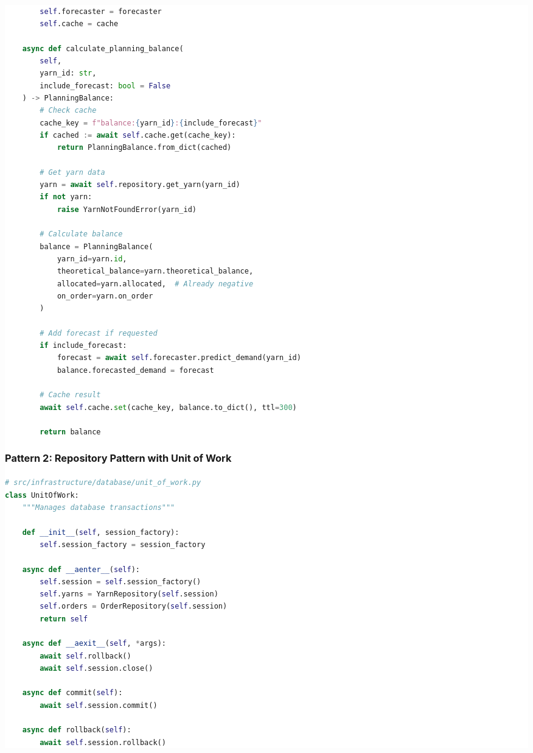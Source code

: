 ```python
        self.forecaster = forecaster
        self.cache = cache
    
    async def calculate_planning_balance(
        self,
        yarn_id: str,
        include_forecast: bool = False
    ) -> PlanningBalance:
        # Check cache
        cache_key = f"balance:{yarn_id}:{include_forecast}"
        if cached := await self.cache.get(cache_key):
            return PlanningBalance.from_dict(cached)
        
        # Get yarn data
        yarn = await self.repository.get_yarn(yarn_id)
        if not yarn:
            raise YarnNotFoundError(yarn_id)
        
        # Calculate balance
        balance = PlanningBalance(
            yarn_id=yarn.id,
            theoretical_balance=yarn.theoretical_balance,
            allocated=yarn.allocated,  # Already negative
            on_order=yarn.on_order
        )
        
        # Add forecast if requested
        if include_forecast:
            forecast = await self.forecaster.predict_demand(yarn_id)
            balance.forecasted_demand = forecast
        
        # Cache result
        await self.cache.set(cache_key, balance.to_dict(), ttl=300)
        
        return balance
```

### Pattern 2: Repository Pattern with Unit of Work

```python
# src/infrastructure/database/unit_of_work.py
class UnitOfWork:
    """Manages database transactions"""
    
    def __init__(self, session_factory):
        self.session_factory = session_factory
    
    async def __aenter__(self):
        self.session = self.session_factory()
        self.yarns = YarnRepository(self.session)
        self.orders = OrderRepository(self.session)
        return self
    
    async def __aexit__(self, *args):
        await self.rollback()
        await self.session.close()
    
    async def commit(self):
        await self.session.commit()
    
    async def rollback(self):
        await self.session.rollback()

```